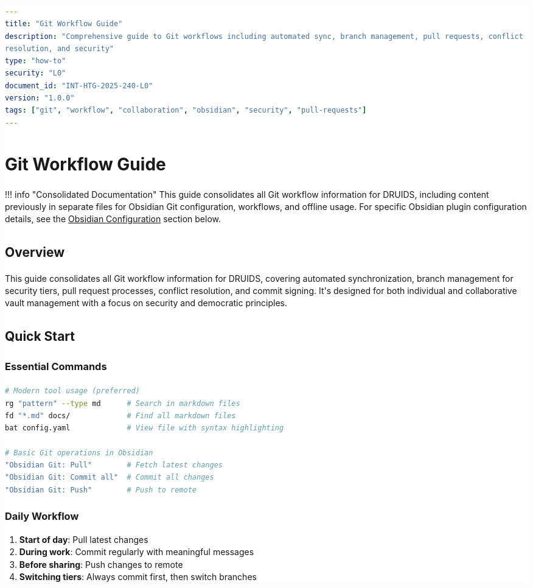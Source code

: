 ```yaml
---
title: "Git Workflow Guide"
description: "Comprehensive guide to Git workflows including automated sync, branch management, pull requests, conflict resolution, and security"
type: "how-to"
security: "L0"
document_id: "INT-HTG-2025-240-L0"
version: "1.0.0"
tags: ["git", "workflow", "collaboration", "obsidian", "security", "pull-requests"]
---
```


# Git Workflow Guide

!!! info "Consolidated Documentation"
    This guide consolidates all Git workflow information for DRUIDS, including content previously in separate files for Obsidian Git configuration, workflows, and offline usage. For specific Obsidian plugin configuration details, see the [Obsidian Configuration](#automated-sync-configuration) section below.

## Overview

This guide consolidates all Git workflow information for DRUIDS, covering automated synchronization, branch management for security tiers, pull request processes, conflict resolution, and commit signing. It's designed for both individual and collaborative vault management with a focus on security and democratic principles.

## Quick Start

### Essential Commands

```bash
# Modern tool usage (preferred)
rg "pattern" --type md      # Search in markdown files
fd "*.md" docs/             # Find all markdown files
bat config.yaml             # View file with syntax highlighting

# Basic Git operations in Obsidian
"Obsidian Git: Pull"        # Fetch latest changes
"Obsidian Git: Commit all"  # Commit all changes
"Obsidian Git: Push"        # Push to remote
```

### Daily Workflow

1. **Start of day**: Pull latest changes
2. **During work**: Commit regularly with meaningful messages
3. **Before sharing**: Push changes to remote
4. **Switching tiers**: Always commit first, then switch branches
